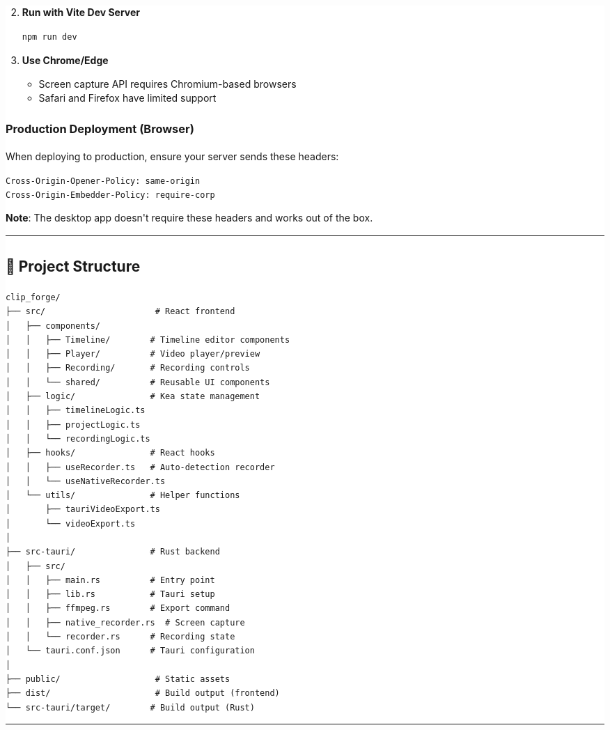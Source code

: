 2. **Run with Vite Dev Server**
   ```bash
   npm run dev
   ```

3. **Use Chrome/Edge**
   - Screen capture API requires Chromium-based browsers
   - Safari and Firefox have limited support

### Production Deployment (Browser)

When deploying to production, ensure your server sends these headers:

```
Cross-Origin-Opener-Policy: same-origin
Cross-Origin-Embedder-Policy: require-corp
```

**Note**: The desktop app doesn't require these headers and works out of the box.

---

## 📁 Project Structure

```
clip_forge/
├── src/                      # React frontend
│   ├── components/
│   │   ├── Timeline/        # Timeline editor components
│   │   ├── Player/          # Video player/preview
│   │   ├── Recording/       # Recording controls
│   │   └── shared/          # Reusable UI components
│   ├── logic/               # Kea state management
│   │   ├── timelineLogic.ts
│   │   ├── projectLogic.ts
│   │   └── recordingLogic.ts
│   ├── hooks/               # React hooks
│   │   ├── useRecorder.ts   # Auto-detection recorder
│   │   └── useNativeRecorder.ts
│   └── utils/               # Helper functions
│       ├── tauriVideoExport.ts
│       └── videoExport.ts
│
├── src-tauri/               # Rust backend
│   ├── src/
│   │   ├── main.rs          # Entry point
│   │   ├── lib.rs           # Tauri setup
│   │   ├── ffmpeg.rs        # Export command
│   │   ├── native_recorder.rs  # Screen capture
│   │   └── recorder.rs      # Recording state
│   └── tauri.conf.json      # Tauri configuration
│
├── public/                   # Static assets
├── dist/                     # Build output (frontend)
└── src-tauri/target/        # Build output (Rust)
```

---